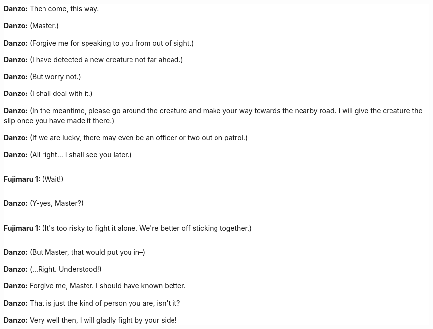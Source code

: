 
**Danzo:**
Then come, this way.

**Danzo:**
(Master.)

**Danzo:**
(Forgive me for speaking to you from out of sight.)

**Danzo:**
(I have detected a new creature not far ahead.)

**Danzo:**
(But worry not.)

**Danzo:**
(I shall deal with it.)

**Danzo:**
(In the meantime, please go around the creature and make your way towards the nearby road. I will give the creature the slip once you have made it there.)

**Danzo:**
(If we are lucky, there may even be an officer or two out on patrol.)

**Danzo:**
(All right... I shall see you later.)

---

**Fujimaru 1:**
(Wait!)

---

**Danzo:**
(Y-yes, Master?)

---

**Fujimaru 1:**
(It's too risky to fight it alone. We're better off sticking together.)

---

**Danzo:**
(But Master, that would put you in&ndash;)

**Danzo:**
(...Right. Understood!)

**Danzo:**
Forgive me, Master. I should have known better.

**Danzo:**
That is just the kind of person you are, isn't it?

**Danzo:**
Very well then, I will gladly fight by your side!
